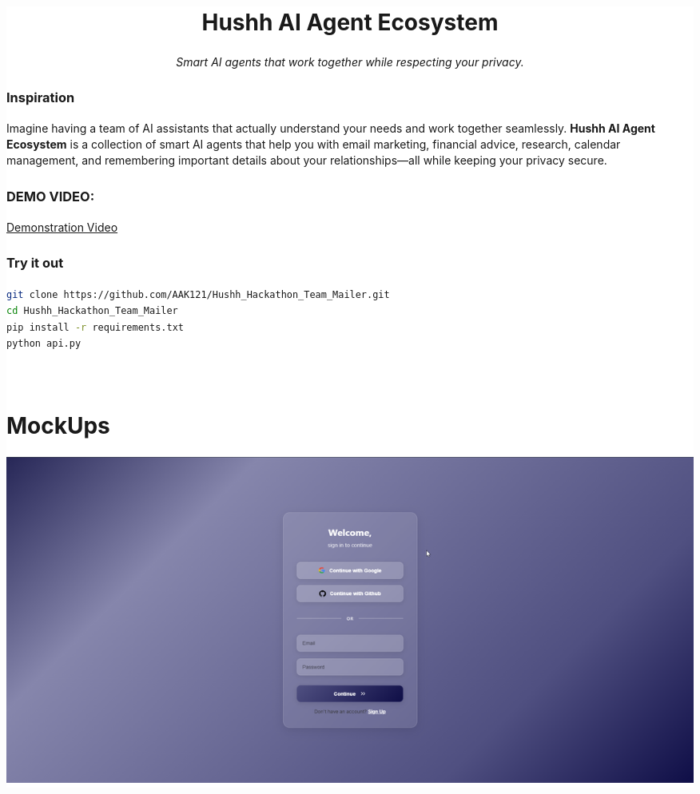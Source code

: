 <div align="center">

# Hushh AI Agent Ecosystem
*Smart AI agents that work together while respecting your privacy.*

</div>

### Inspiration 
Imagine having a team of AI assistants that actually understand your needs and work together seamlessly. **Hushh AI Agent Ecosystem** is a collection of smart AI agents that help you with email marketing, financial advice, research, calendar management, and remembering important details about your relationships—all while keeping your privacy secure.

### DEMO VIDEO:
[Demonstration Video](https://drive.google.com/drive/folders/1RyGEkpi7KWCgS9ABf774KpVJNjQ8FRQ0?usp=sharing)

### Try it out
```bash
git clone https://github.com/AAK121/Hushh_Hackathon_Team_Mailer.git
cd Hushh_Hackathon_Team_Mailer
pip install -r requirements.txt
python api.py
```

<br/>

# MockUps

![alt text](https://github.com/AAK121/Hushh_Hackathon_Team_Mailer/blob/b55e770b1d25feba949f63d346ff77169bef23ab/submissions/frontend.png?raw=true)
